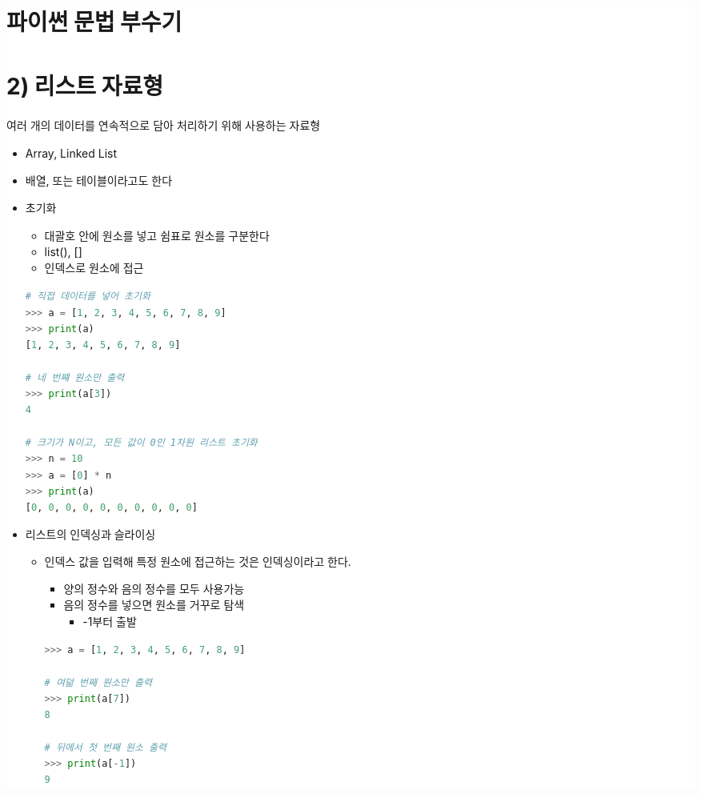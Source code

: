 # 파이썬 문법 부수기

# 2) 리스트 자료형

여러 개의 데이터를 연속적으로 담아 처리하기 위해 사용하는 자료형

- Array, Linked List

- 배열, 또는 테이블이라고도 한다

- 초기화

  - 대괄호 안에 원소를 넣고 쉼표로 원소를 구분한다
  - list(), []
  - 인덱스로 원소에 접근

  ```python
  # 직접 데이터를 넣어 초기화
  >>> a = [1, 2, 3, 4, 5, 6, 7, 8, 9]
  >>> print(a)
  [1, 2, 3, 4, 5, 6, 7, 8, 9]
  
  # 네 번쨰 원소만 출력
  >>> print(a[3])
  4
  
  # 크기가 N이고, 모든 값이 0인 1차원 리스트 초기화
  >>> n = 10
  >>> a = [0] * n
  >>> print(a)
  [0, 0, 0, 0, 0, 0, 0, 0, 0, 0]
  ```

- 리스트의 인덱싱과 슬라이싱

  - 인덱스 값을 입력해 특정 원소에 접근하는 것은 인덱싱이라고 한다.

    - 양의 정수와 음의 정수를 모두 사용가능
    - 음의 정수를 넣으면 원소를 거꾸로 탐색
      - -1부터 출발

    ```python
    >>> a = [1, 2, 3, 4, 5, 6, 7, 8, 9]
    
    # 여덞 번째 원소만 출력
    >>> print(a[7])
    8
    
    # 뒤에서 첫 번째 원소 출력
    >>> print(a[-1])
    9
    